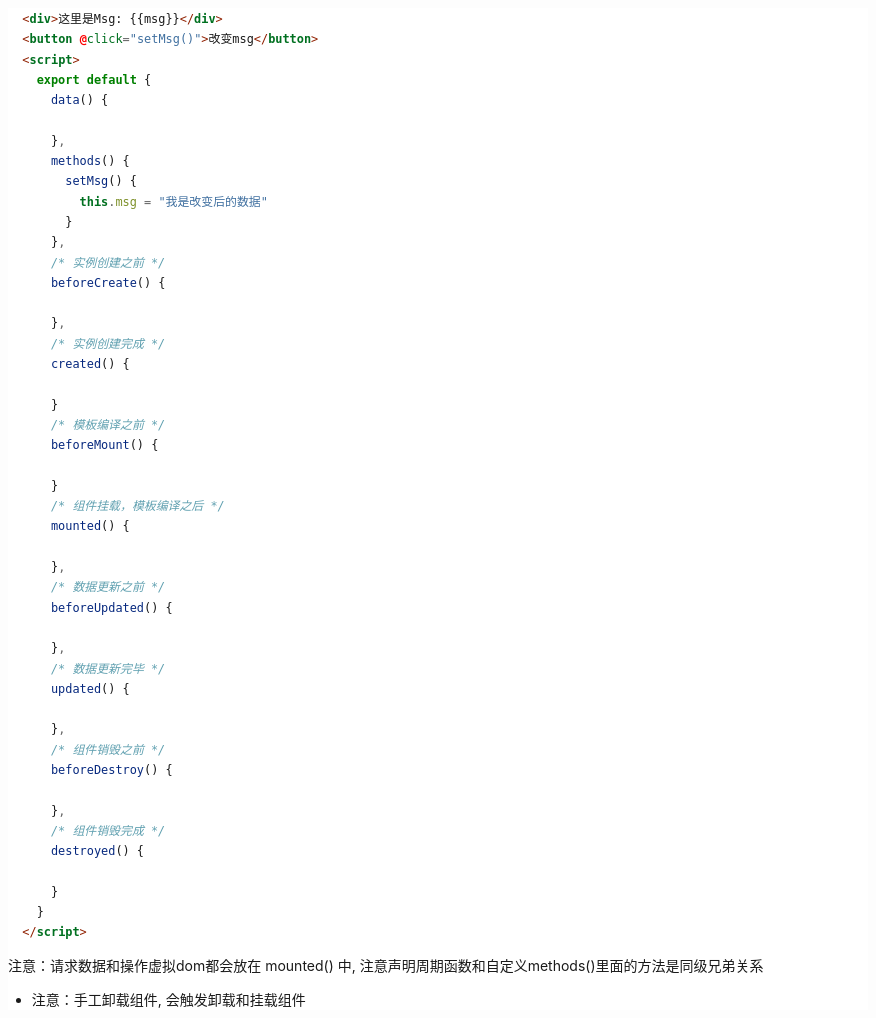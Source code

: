 ```html
  <div>这里是Msg: {{msg}}</div>
  <button @click="setMsg()">改变msg</button>
  <script>
    export default {
      data() {

      },
      methods() {
        setMsg() {
          this.msg = "我是改变后的数据"
        }
      },
      /* 实例创建之前 */
      beforeCreate() {

      },
      /* 实例创建完成 */
      created() {

      }
      /* 模板编译之前 */
      beforeMount() {

      }
      /* 组件挂载，模板编译之后 */
      mounted() {
        
      },
      /* 数据更新之前 */
      beforeUpdated() {

      },
      /* 数据更新完毕 */
      updated() {

      },
      /* 组件销毁之前 */
      beforeDestroy() {

      },
      /* 组件销毁完成 */
      destroyed() {

      }
    }
  </script>
```

注意：请求数据和操作虚拟dom都会放在 mounted() 中, 注意声明周期函数和自定义methods()里面的方法是同级兄弟关系

- 注意：手工卸载组件, 会触发卸载和挂载组件
